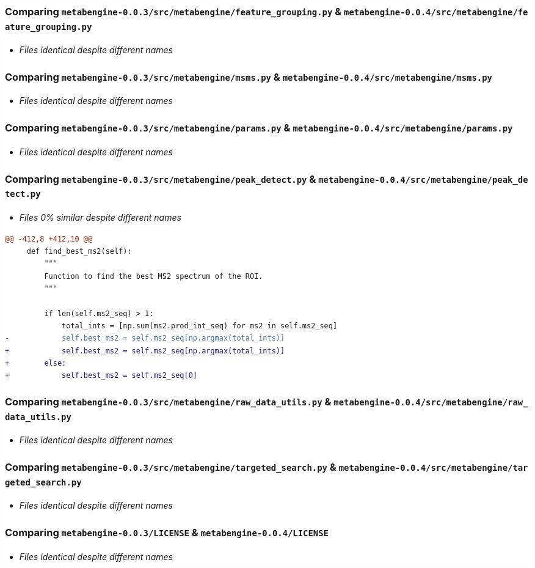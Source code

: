 ### Comparing `metabengine-0.0.3/src/metabengine/feature_grouping.py` & `metabengine-0.0.4/src/metabengine/feature_grouping.py`

 * *Files identical despite different names*

### Comparing `metabengine-0.0.3/src/metabengine/msms.py` & `metabengine-0.0.4/src/metabengine/msms.py`

 * *Files identical despite different names*

### Comparing `metabengine-0.0.3/src/metabengine/params.py` & `metabengine-0.0.4/src/metabengine/params.py`

 * *Files identical despite different names*

### Comparing `metabengine-0.0.3/src/metabengine/peak_detect.py` & `metabengine-0.0.4/src/metabengine/peak_detect.py`

 * *Files 0% similar despite different names*

```diff
@@ -412,8 +412,10 @@
     def find_best_ms2(self):
         """
         Function to find the best MS2 spectrum of the ROI.
         """
 
         if len(self.ms2_seq) > 1:
             total_ints = [np.sum(ms2.prod_int_seq) for ms2 in self.ms2_seq]
-            self.best_ms2 = self.ms2_seq[np.argmax(total_ints)]
+            self.best_ms2 = self.ms2_seq[np.argmax(total_ints)]
+        else:
+            self.best_ms2 = self.ms2_seq[0]
```

### Comparing `metabengine-0.0.3/src/metabengine/raw_data_utils.py` & `metabengine-0.0.4/src/metabengine/raw_data_utils.py`

 * *Files identical despite different names*

### Comparing `metabengine-0.0.3/src/metabengine/targeted_search.py` & `metabengine-0.0.4/src/metabengine/targeted_search.py`

 * *Files identical despite different names*

### Comparing `metabengine-0.0.3/LICENSE` & `metabengine-0.0.4/LICENSE`

 * *Files identical despite different names*
